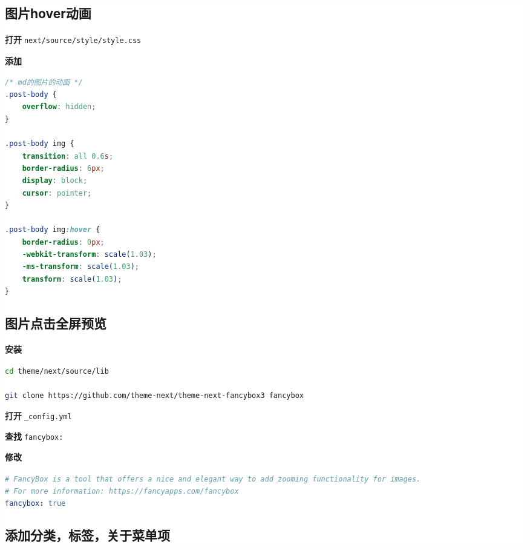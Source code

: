 ## <sectionNumberC></sectionNumberC> <hTtileC>图片hover动画</hTtileC>

**打开**  `next/source/style/style.css`

**添加**

```css
/* md的图片的动画 */
.post-body {
    overflow: hidden;
}

.post-body img {
    transition: all 0.6s;
    border-radius: 6px;
    display: block;
    cursor: pointer;
}

.post-body img:hover {
    border-radius: 0px;
    -webkit-transform: scale(1.03);
    -ms-transform: scale(1.03);
    transform: scale(1.03);
}
```

## <sectionNumberC></sectionNumberC> <hTtileC>图片点击全屏预览</hTtileC>

**安装**

```bash
cd theme/next/source/lib

git clone https://github.com/theme-next/theme-next-fancybox3 fancybox
```

**打开**  `_config.yml`

**查找**  `fancybox:`

**修改** 

```yml
# FancyBox is a tool that offers a nice and elegant way to add zooming functionality for images.
# For more information: https://fancyapps.com/fancybox
fancybox: true
```

## <sectionNumberC></sectionNumberC> <hTtileC>添加分类，标签，关于菜单项</hTtileC>
